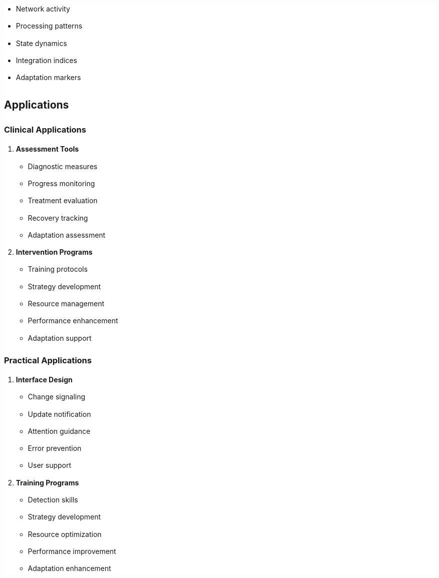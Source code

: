    - Network activity

   - Processing patterns

   - State dynamics

   - Integration indices

   - Adaptation markers

## Applications

### Clinical Applications

1. **Assessment Tools**

   - Diagnostic measures

   - Progress monitoring

   - Treatment evaluation

   - Recovery tracking

   - Adaptation assessment

1. **Intervention Programs**

   - Training protocols

   - Strategy development

   - Resource management

   - Performance enhancement

   - Adaptation support

### Practical Applications

1. **Interface Design**

   - Change signaling

   - Update notification

   - Attention guidance

   - Error prevention

   - User support

1. **Training Programs**

   - Detection skills

   - Strategy development

   - Resource optimization

   - Performance improvement

   - Adaptation enhancement
